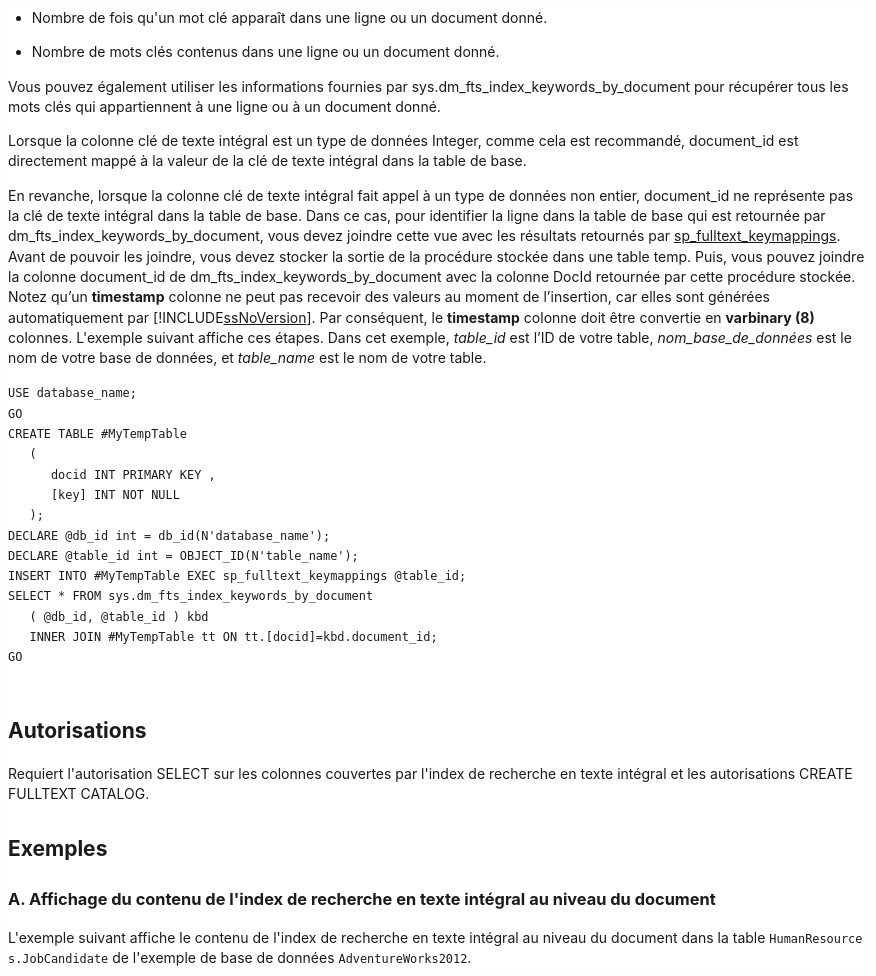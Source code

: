 -   Nombre de fois qu'un mot clé apparaît dans une ligne ou un document donné.  
  
-   Nombre de mots clés contenus dans une ligne ou un document donné.  
  
 Vous pouvez également utiliser les informations fournies par sys.dm_fts_index_keywords_by_document pour récupérer tous les mots clés qui appartiennent à une ligne ou à un document donné.  
  
 Lorsque la colonne clé de texte intégral est un type de données Integer, comme cela est recommandé, document_id est directement mappé à la valeur de la clé de texte intégral dans la table de base.  
  
 En revanche, lorsque la colonne clé de texte intégral fait appel à un type de données non entier, document_id ne représente pas la clé de texte intégral dans la table de base. Dans ce cas, pour identifier la ligne dans la table de base qui est retournée par dm_fts_index_keywords_by_document, vous devez joindre cette vue avec les résultats retournés par [sp_fulltext_keymappings](../../relational-databases/system-stored-procedures/sp-fulltext-keymappings-transact-sql.md). Avant de pouvoir les joindre, vous devez stocker la sortie de la procédure stockée dans une table temp. Puis, vous pouvez joindre la colonne document_id de dm_fts_index_keywords_by_document avec la colonne DocId retournée par cette procédure stockée. Notez qu’un **timestamp** colonne ne peut pas recevoir des valeurs au moment de l’insertion, car elles sont générées automatiquement par [!INCLUDE[ssNoVersion](../../includes/ssnoversion-md.md)]. Par conséquent, le **timestamp** colonne doit être convertie en **varbinary (8)** colonnes. L'exemple suivant affiche ces étapes. Dans cet exemple, *table_id* est l’ID de votre table, *nom_base_de_données* est le nom de votre base de données, et *table_name* est le nom de votre table.  
  
```  
USE database_name;  
GO  
CREATE TABLE #MyTempTable   
   (  
      docid INT PRIMARY KEY ,  
      [key] INT NOT NULL  
   );  
DECLARE @db_id int = db_id(N'database_name');  
DECLARE @table_id int = OBJECT_ID(N'table_name');  
INSERT INTO #MyTempTable EXEC sp_fulltext_keymappings @table_id;  
SELECT * FROM sys.dm_fts_index_keywords_by_document   
   ( @db_id, @table_id ) kbd  
   INNER JOIN #MyTempTable tt ON tt.[docid]=kbd.document_id;  
GO  
  
```  
  
## <a name="permissions"></a>Autorisations  
 Requiert l'autorisation SELECT sur les colonnes couvertes par l'index de recherche en texte intégral et les autorisations CREATE FULLTEXT CATALOG.  
  
## <a name="examples"></a>Exemples  
  
### <a name="a-displaying-full-text-index-content-at-the-document-level"></a>A. Affichage du contenu de l'index de recherche en texte intégral au niveau du document  
 L'exemple suivant affiche le contenu de l'index de recherche en texte intégral au niveau du document dans la table `HumanResources.JobCandidate` de l'exemple de base de données `AdventureWorks2012`.  
  
